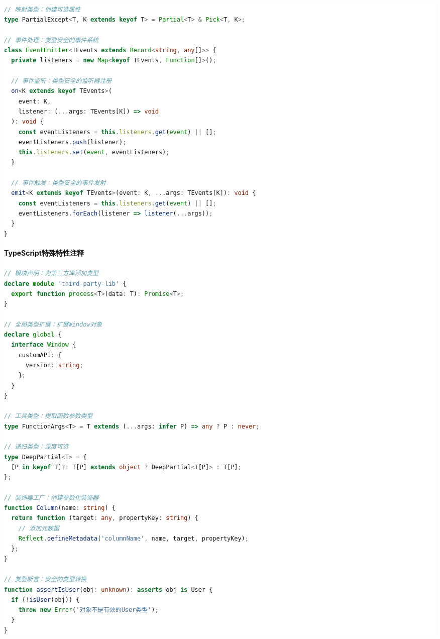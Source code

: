 ```typescript
// 映射类型：创建可选属性
type PartialExcept<T, K extends keyof T> = Partial<T> & Pick<T, K>;

// 事件处理：类型安全的事件系统
class EventEmitter<TEvents extends Record<string, any[]>> {
  private listeners = new Map<keyof TEvents, Function[]>();
  
  // 事件监听：类型安全的监听器注册
  on<K extends keyof TEvents>(
    event: K,
    listener: (...args: TEvents[K]) => void
  ): void {
    const eventListeners = this.listeners.get(event) || [];
    eventListeners.push(listener);
    this.listeners.set(event, eventListeners);
  }
  
  // 事件触发：类型安全的事件发射
  emit<K extends keyof TEvents>(event: K, ...args: TEvents[K]): void {
    const eventListeners = this.listeners.get(event) || [];
    eventListeners.forEach(listener => listener(...args));
  }
}
```

#### TypeScript特殊特性注释
```typescript
// 模块声明：为第三方库添加类型
declare module 'third-party-lib' {
  export function process<T>(data: T): Promise<T>;
}

// 全局类型扩展：扩展Window对象
declare global {
  interface Window {
    customAPI: {
      version: string;
    };
  }
}

// 工具类型：提取函数参数类型
type FunctionArgs<T> = T extends (...args: infer P) => any ? P : never;

// 递归类型：深度可选
type DeepPartial<T> = {
  [P in keyof T]?: T[P] extends object ? DeepPartial<T[P]> : T[P];
};

// 装饰器工厂：创建参数化装饰器
function Column(name: string) {
  return function (target: any, propertyKey: string) {
    // 添加元数据
    Reflect.defineMetadata('columnName', name, target, propertyKey);
  };
}

// 类型断言：安全的类型转换
function assertIsUser(obj: unknown): asserts obj is User {
  if (!isUser(obj)) {
    throw new Error('对象不是有效的User类型');
  }
}
```